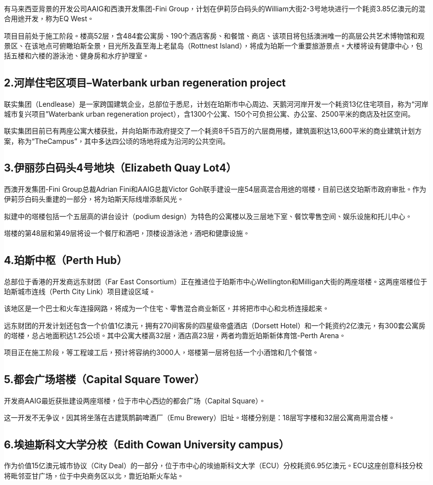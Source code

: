 <p><span lang="zh-CN"><span lang="zh-TW">有马来西亚背景的开发公司</span></span>AAIG<span lang="zh-CN"><span lang="zh-TW">和西澳开发集团</span></span>-Fini Group<span lang="zh-CN"><span lang="zh-TW">，计划在伊莉莎白码头的</span></span>William<span lang="zh-CN"><span lang="zh-TW">大街</span></span>2-3<span lang="zh-CN"><span lang="zh-TW">号地块进行一个耗资</span></span>3.85<span lang="zh-CN"><span lang="zh-TW">亿澳元的混合用途开发，称为</span></span>EQ West<span lang="zh-CN"><span lang="zh-TW">。</span></span></p>
<p><span lang="zh-CN"><span lang="zh-TW">项目目前处于施工阶段。楼高</span></span>52<span lang="zh-CN"><span lang="zh-TW">层，含</span></span>484<span lang="zh-CN"><span lang="zh-TW">套公寓房、</span></span>190<span lang="zh-CN"><span lang="zh-TW">个酒店客房、和餐馆、商店、该项目将包括澳洲唯一的高层公共艺术博物馆和观景区、在该地点可俯瞰珀斯全景，目光所及直至海上老鼠岛（</span></span>Rottnest Island<span lang="zh-CN"><span lang="zh-TW">），将成为珀斯一个重要旅游景点。大楼将设有健康中心，包括五楼和六楼的游泳池、健身房和水疗护理室。</span></span></p>
<h2 lang="en-AU">2.<span lang="zh-CN">河岸住宅区项目</span>&#8211;<ahref="https://theurbandeveloper.com/articles/from-barangaroo-to-elephant-park-lendleases-112bn-development-pipeline">Waterbank urban regeneration project</a></h2>
<p>联实集团（Lendlease）是一家跨国建筑企业，总部位于悉尼，计划在珀斯市中心周边、天鹅河河岸开发一个耗资13亿住宅项目，称为“河岸城市复兴项目”<ahref="https://theurbandeveloper.com/articles/from-barangaroo-to-elephant-park-lendleases-112bn-development-pipeline">Waterbank urban regeneration project</a>），含1300个公寓、150个可负担公寓、办公室、2500平米的商店及社区空间。</p>
<p>联实集团目前已有两座公寓大楼获批，并向珀斯市政府提交了一个耗资8千5百万的六层商用楼，建筑面积达13,600平米的商业建筑计划方案，称为“TheCampus”，其中多达四公顷的场地将成为沿河的公共空间。</p>
<h2>3.<span lang="zh-CN"><span lang="zh-TW">伊丽莎白码头</span></span>4<span lang="zh-CN"><span lang="zh-TW">号地块（</span></span>Elizabeth Quay Lot4<span lang="zh-CN"><span lang="zh-TW">）</span></span></h2>
<p><span lang="zh-CN"><span lang="zh-TW">西澳开发集团</span></span>-Fini Group<span lang="zh-CN"><span lang="zh-TW">总裁</span></span>Adrian Fini<span lang="zh-CN"><span lang="zh-TW">和</span></span>AAIG<span lang="zh-CN"><span lang="zh-TW">总裁</span></span>Victor Goh<span lang="zh-CN"><span lang="zh-TW">联手建设一座</span></span>54<span lang="zh-CN"><span lang="zh-TW">层高混合用途的塔楼，目前已送交珀斯市政府审批。作为伊莉莎白码头重建的一部分，将为珀斯天际线增添新风光。</span></span></p>
<p><span lang="zh-CN"><span lang="zh-TW">拟建中的塔楼包括一个五层高的讲台设计（</span></span>podium design<span lang="zh-CN"><span lang="zh-TW">）为特色的公寓楼以及三层地下室、餐饮零售空间、娱乐设施和托儿中心。</span></span></p>
<p><span lang="zh-CN"><span lang="zh-TW">塔楼的第</span></span>48<span lang="zh-CN"><span lang="zh-TW">层和第</span></span>49<span lang="zh-CN"><span lang="zh-TW">层将设一个餐厅和酒吧，顶楼设游泳池，酒吧和健康设施。</span></span></p>
<h2>4.<span lang="zh-CN"><span lang="zh-TW">珀斯</span><span lang="zh-TW">中枢（</span></span>Perth Hub<span lang="zh-CN"><span lang="zh-TW">）</span></span></h2>
<p><span lang="zh-CN"><span lang="zh-TW">总部位于香港的开发商远东财团（</span></span>Far East Consortium<span lang="zh-CN"><span lang="zh-TW">）正在推进位于珀斯市中心</span></span>Wellington<span lang="zh-CN"><span lang="zh-TW">和</span></span>Milligan<span lang="zh-CN"><span lang="zh-TW">大街的两座塔楼。这两座塔楼位于</span><ahref="https://github.com/1992513/djy/blob/master/gb/tag/%E7%8F%80%E6%96%AF%E5%9F%8E%E5%B8%82%E8%BF%9E%E7%BA%BF.md#1"><span lang="zh-TW">珀斯城市连线</span></a><span lang="zh-TW">（</span></span>Perth City Link<span lang="zh-CN"><span lang="zh-TW">）项目建设区域。</span></span></p>
<p><span lang="zh-TW">该地区是一个巴士和火车连接网路，将成为一个住宅、零售混合商业新区，并将把市中心和北桥连接起来。</span></p>
<p><span lang="zh-CN"><span lang="zh-TW">远东财团的开发计划还包含一个价值</span></span>1<span lang="zh-CN"><span lang="zh-TW">亿澳元，拥有</span></span>270<span lang="zh-CN"><span lang="zh-TW">间客房的四星级帝盛酒店（</span></span>Dorsett Hotel<span lang="zh-CN"><span lang="zh-TW">）和一个耗资约</span></span>2<span lang="zh-CN"><span lang="zh-TW">亿澳元，有</span></span>300<span lang="zh-CN"><span lang="zh-TW">套公寓房的塔楼，总占地面积达</span></span>1.25<span lang="zh-CN"><span lang="zh-TW">公顷。其中公寓大楼高</span></span>32<span lang="zh-CN"><span lang="zh-TW">层，酒店高</span></span>23<span lang="zh-CN"><span lang="zh-TW">层，两者均靠近珀斯新体育馆</span></span>-Perth Arena<span lang="zh-CN"><span lang="zh-TW">。</span></span></p>
<p><span lang="zh-CN"><span lang="zh-TW">项目正在施工阶段，等工程竣工后，预计将容纳约</span></span>3000<span lang="zh-CN"><span lang="zh-TW">人，塔楼第一层将包括一个小酒馆和几个餐馆。</span></span></p>
<h2>5.<span lang="zh-CN"><span lang="zh-TW">都会广场塔楼（</span></span>Capital Square Tower<span lang="zh-CN"><span lang="zh-TW">）</span></span></h2>
<p><span lang="zh-CN"><span lang="zh-TW">开发商</span></span>AAIG<span lang="zh-CN"><span lang="zh-TW">最近获批建设两座塔楼，位于市中心西边的都会广场（</span></span>Capital Square<span lang="zh-CN"><span lang="zh-TW">）。</span></span></p>
<p><span lang="zh-CN"><span lang="zh-TW">这一开发不无争议，因其将坐落在古建筑鸸鹋啤酒厂（</span></span>Emu Brewery<span lang="zh-CN"><span lang="zh-TW">）旧址。塔楼分别是：</span></span>18<span lang="zh-CN"><span lang="zh-TW">层写字楼和</span></span>32<span lang="zh-CN"><span lang="zh-TW">层公寓商用混合楼。</span></span></p>
<h2>6.<span lang="zh-CN"><span lang="zh-TW">埃迪斯科文大学分校（</span></span>Edith Cowan University campus<span lang="zh-CN"><span lang="zh-TW">）</span></span></h2>
<p><span lang="zh-CN"><span lang="zh-TW">作为价值</span></span>15<span lang="zh-CN"><span lang="zh-TW">亿澳元城市协议（</span></span>City Deal<span lang="zh-CN"><span lang="zh-TW">）的一部分，位于市中心的埃迪斯科文大学（</span></span>ECU<span lang="zh-CN"><span lang="zh-TW">）分校耗资</span></span>6.95<span lang="zh-CN"><span lang="zh-TW">亿澳元。</span></span>ECU<span lang="zh-CN"><span lang="zh-TW">这座创意科技分校将毗邻亚甘广场，位于中央商务区以北，靠近珀斯火车站。</span></span></p>